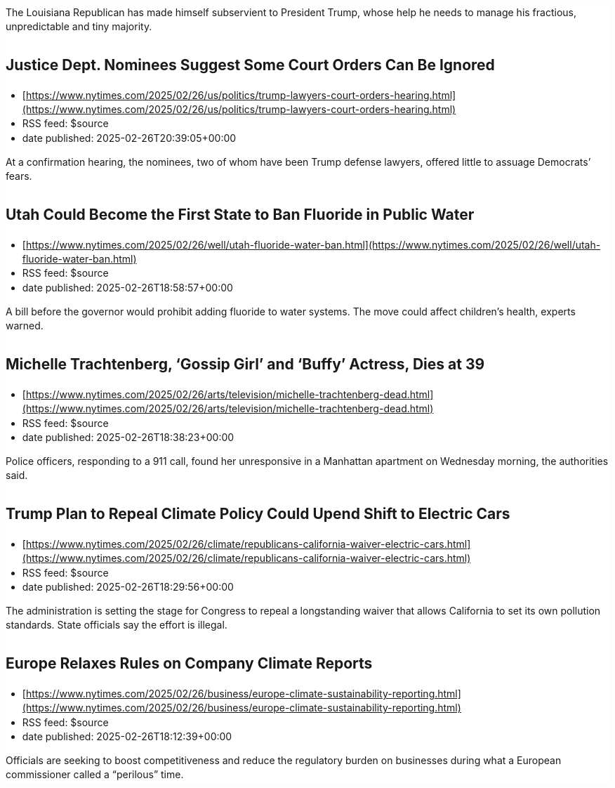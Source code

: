 The Louisiana Republican has made himself subservient to President Trump, whose help he needs to manage his fractious, unpredictable and tiny majority.

## Justice Dept. Nominees Suggest Some Court Orders Can Be Ignored
 - [https://www.nytimes.com/2025/02/26/us/politics/trump-lawyers-court-orders-hearing.html](https://www.nytimes.com/2025/02/26/us/politics/trump-lawyers-court-orders-hearing.html)
 - RSS feed: $source
 - date published: 2025-02-26T20:39:05+00:00

At a confirmation hearing, the nominees, two of whom have been Trump defense lawyers, offered little to assuage Democrats’ fears.

## Utah Could Become the First State to Ban Fluoride in Public Water
 - [https://www.nytimes.com/2025/02/26/well/utah-fluoride-water-ban.html](https://www.nytimes.com/2025/02/26/well/utah-fluoride-water-ban.html)
 - RSS feed: $source
 - date published: 2025-02-26T18:58:57+00:00

A bill before the governor would prohibit adding fluoride to water systems. The move could affect children’s health, experts warned.

## Michelle Trachtenberg, ‘Gossip Girl’ and ‘Buffy’ Actress, Dies at 39
 - [https://www.nytimes.com/2025/02/26/arts/television/michelle-trachtenberg-dead.html](https://www.nytimes.com/2025/02/26/arts/television/michelle-trachtenberg-dead.html)
 - RSS feed: $source
 - date published: 2025-02-26T18:38:23+00:00

Police officers, responding to a 911 call, found her unresponsive in a Manhattan apartment on Wednesday morning, the authorities said.

## Trump Plan to Repeal Climate Policy Could Upend Shift to Electric Cars
 - [https://www.nytimes.com/2025/02/26/climate/republicans-california-waiver-electric-cars.html](https://www.nytimes.com/2025/02/26/climate/republicans-california-waiver-electric-cars.html)
 - RSS feed: $source
 - date published: 2025-02-26T18:29:56+00:00

The administration is setting the stage for Congress to repeal a longstanding waiver that allows California to set its own pollution standards. State officials say the effort is illegal.

## Europe Relaxes Rules on Company Climate Reports
 - [https://www.nytimes.com/2025/02/26/business/europe-climate-sustainability-reporting.html](https://www.nytimes.com/2025/02/26/business/europe-climate-sustainability-reporting.html)
 - RSS feed: $source
 - date published: 2025-02-26T18:12:39+00:00

Officials are seeking to boost competitiveness and reduce the regulatory burden on businesses during what a European commissioner called a “perilous” time.
